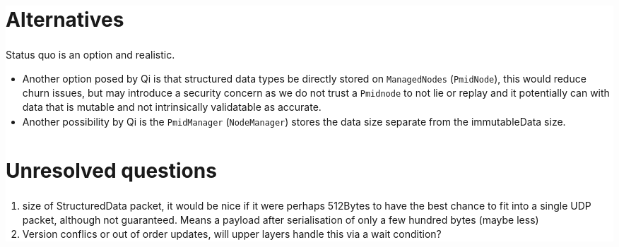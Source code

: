 # Alternatives

Status quo is an option and realistic. 

- Another option posed by Qi is that structured data types be directly stored on `ManagedNodes` (`PmidNode`), this would reduce churn issues, but may introduce a security concern as we do not trust a `Pmidnode` to not lie or replay and it potentially can with data that is mutable and not intrinsically validatable as accurate. 
- Another possibility by Qi is the `PmidManager` (`NodeManager`) stores the data size separate from the immutableData size.  
  

# Unresolved questions

1. size of StructuredData packet, it would be nice if it were perhaps 512Bytes to have the best chance to fit into a single UDP packet, although not guaranteed. Means a payload after serialisation of only a few hundred bytes (maybe less)
2. Version conflics or out of order updates, will upper layers handle this via a wait condition?
